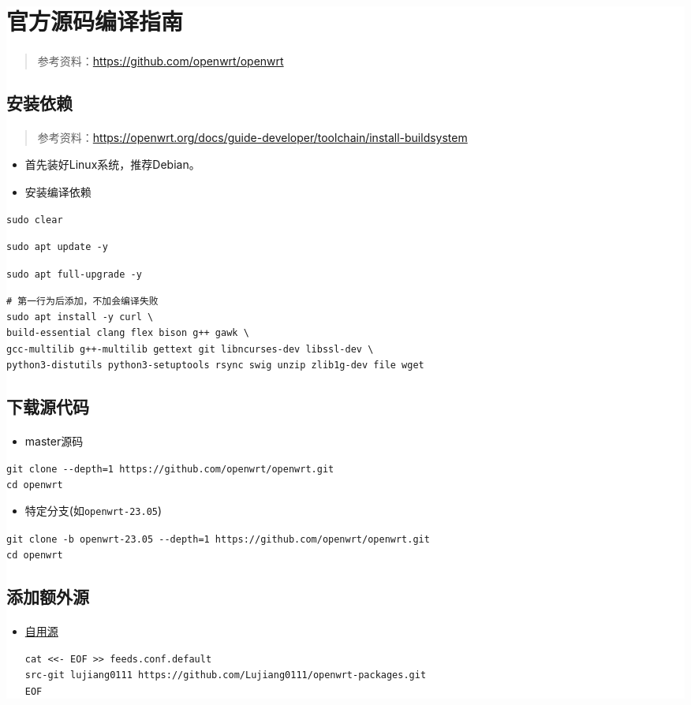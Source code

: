 # 官方源码编译指南

> 参考资料：<https://github.com/openwrt/openwrt>

## 安装依赖

> 参考资料：<https://openwrt.org/docs/guide-developer/toolchain/install-buildsystem>

+ 首先装好Linux系统，推荐Debian。

+ 安装编译依赖

```shell
sudo clear
```

```shell
sudo apt update -y
```

```shell
sudo apt full-upgrade -y
```

```shell
# 第一行为后添加，不加会编译失败
sudo apt install -y curl \
build-essential clang flex bison g++ gawk \
gcc-multilib g++-multilib gettext git libncurses-dev libssl-dev \
python3-distutils python3-setuptools rsync swig unzip zlib1g-dev file wget
```

## 下载源代码

+ master源码

```shell
git clone --depth=1 https://github.com/openwrt/openwrt.git
cd openwrt
```

+ 特定分支(如`openwrt-23.05`)

```shell
git clone -b openwrt-23.05 --depth=1 https://github.com/openwrt/openwrt.git
cd openwrt
```

## 添加额外源

+ [自用源](https://github.com/Lujiang0111/openwrt-packages)

  ```shell
  cat <<- EOF >> feeds.conf.default
  src-git lujiang0111 https://github.com/Lujiang0111/openwrt-packages.git
  EOF
  ```

